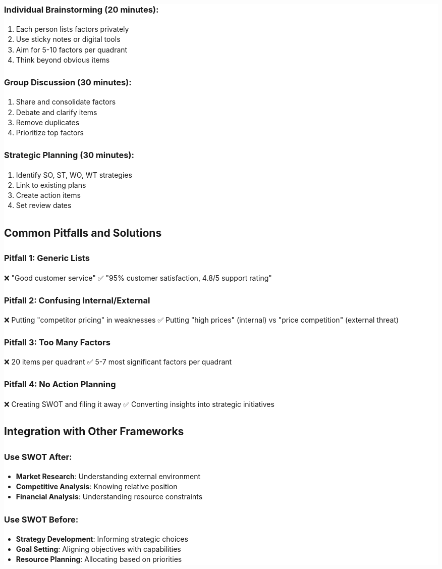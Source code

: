 ### Individual Brainstorming (20 minutes):
1. Each person lists factors privately
2. Use sticky notes or digital tools
3. Aim for 5-10 factors per quadrant
4. Think beyond obvious items

### Group Discussion (30 minutes):
1. Share and consolidate factors
2. Debate and clarify items
3. Remove duplicates
4. Prioritize top factors

### Strategic Planning (30 minutes):
1. Identify SO, ST, WO, WT strategies
2. Link to existing plans
3. Create action items
4. Set review dates

## Common Pitfalls and Solutions

### Pitfall 1: **Generic Lists**
❌ "Good customer service"
✅ "95% customer satisfaction, 4.8/5 support rating"

### Pitfall 2: **Confusing Internal/External**
❌ Putting "competitor pricing" in weaknesses
✅ Putting "high prices" (internal) vs "price competition" (external threat)

### Pitfall 3: **Too Many Factors**
❌ 20 items per quadrant
✅ 5-7 most significant factors per quadrant

### Pitfall 4: **No Action Planning**
❌ Creating SWOT and filing it away
✅ Converting insights into strategic initiatives

## Integration with Other Frameworks

### Use SWOT After:
- **Market Research**: Understanding external environment
- **Competitive Analysis**: Knowing relative position
- **Financial Analysis**: Understanding resource constraints

### Use SWOT Before:
- **Strategy Development**: Informing strategic choices
- **Goal Setting**: Aligning objectives with capabilities
- **Resource Planning**: Allocating based on priorities
